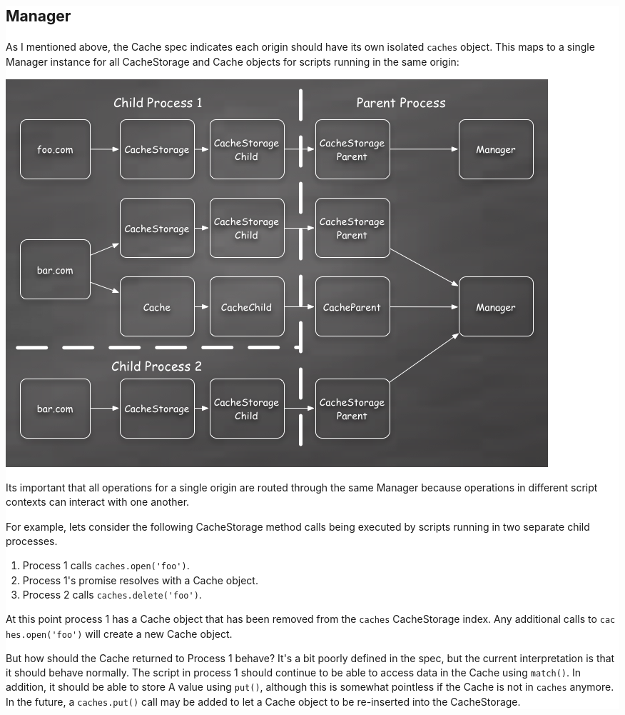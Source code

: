Manager
-------
As I mentioned above, the Cache spec indicates each origin should have its own
isolated `caches` object.  This maps to a single Manager instance for all
CacheStorage and Cache objects for scripts running in the same origin:

<img class="center-block" src="/images/cache-singleton-manager.png"/>

Its important that all operations for a single origin are routed through the
same Manager because operations in different script contexts can interact with
one another.

For example, lets consider the following CacheStorage method calls being
executed by scripts running in two separate child processes.

1. Process 1 calls `caches.open('foo')`.
2. Process 1's promise resolves with a Cache object.
3. Process 2 calls `caches.delete('foo')`.

At this point process 1 has a Cache object that has been removed from the
`caches` CacheStorage index.  Any additional calls to `caches.open('foo')`
will create a new Cache object.

But how should the Cache returned to Process 1 behave?  It's a bit poorly
defined in the spec, but the current interpretation is that it should behave
normally.  The script in process 1 should continue to be able to access
data in the Cache using `match()`.  In addition, it should be able to store
A value using `put()`, although this is somewhat pointless if the Cache is
not in `caches` anymore.  In the future, a `caches.put()` call may be added
to let a Cache object to be re-inserted into the CacheStorage.
